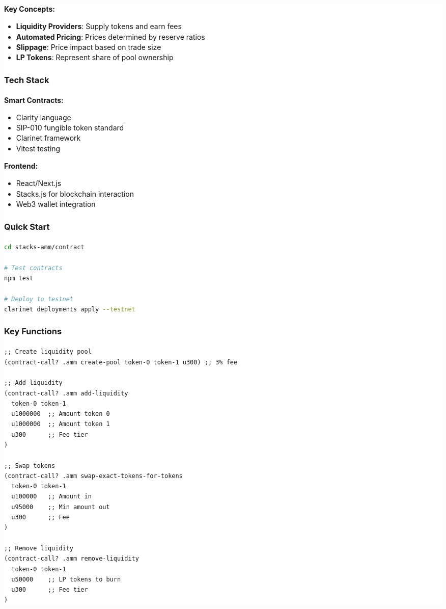 **Key Concepts:**
- **Liquidity Providers**: Supply tokens and earn fees
- **Automated Pricing**: Prices determined by reserve ratios
- **Slippage**: Price impact based on trade size
- **LP Tokens**: Represent share of pool ownership

### Tech Stack

**Smart Contracts:**
- Clarity language
- SIP-010 fungible token standard
- Clarinet framework
- Vitest testing

**Frontend:**
- React/Next.js
- Stacks.js for blockchain interaction
- Web3 wallet integration

### Quick Start

```bash
cd stacks-amm/contract

# Test contracts
npm test

# Deploy to testnet
clarinet deployments apply --testnet
```

### Key Functions

```clarity
;; Create liquidity pool
(contract-call? .amm create-pool token-0 token-1 u300) ;; 3% fee

;; Add liquidity
(contract-call? .amm add-liquidity
  token-0 token-1
  u1000000  ;; Amount token 0
  u1000000  ;; Amount token 1
  u300      ;; Fee tier
)

;; Swap tokens
(contract-call? .amm swap-exact-tokens-for-tokens
  token-0 token-1
  u100000   ;; Amount in
  u95000    ;; Min amount out
  u300      ;; Fee
)

;; Remove liquidity
(contract-call? .amm remove-liquidity
  token-0 token-1
  u50000    ;; LP tokens to burn
  u300      ;; Fee tier
)
```
